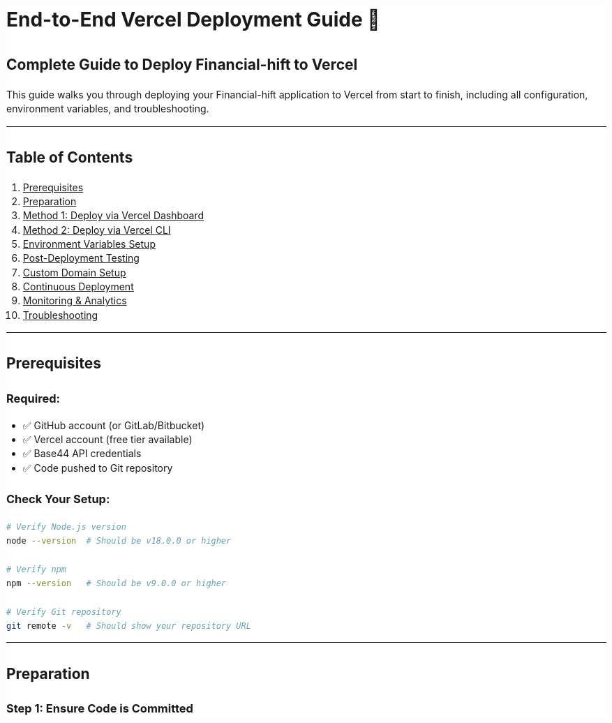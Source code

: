 # End-to-End Vercel Deployment Guide 🚀

## Complete Guide to Deploy Financial-hift to Vercel

This guide walks you through deploying your Financial-hift application to Vercel from start to finish, including all configuration, environment variables, and troubleshooting.

---

## Table of Contents
1. [Prerequisites](#prerequisites)
2. [Preparation](#preparation)
3. [Method 1: Deploy via Vercel Dashboard](#method-1-deploy-via-vercel-dashboard-recommended)
4. [Method 2: Deploy via Vercel CLI](#method-2-deploy-via-vercel-cli)
5. [Environment Variables Setup](#environment-variables-setup)
6. [Post-Deployment Testing](#post-deployment-testing)
7. [Custom Domain Setup](#custom-domain-setup)
8. [Continuous Deployment](#continuous-deployment)
9. [Monitoring & Analytics](#monitoring--analytics)
10. [Troubleshooting](#troubleshooting)

---

## Prerequisites

### Required:
- ✅ GitHub account (or GitLab/Bitbucket)
- ✅ Vercel account (free tier available)
- ✅ Base44 API credentials
- ✅ Code pushed to Git repository

### Check Your Setup:
```bash
# Verify Node.js version
node --version  # Should be v18.0.0 or higher

# Verify npm
npm --version   # Should be v9.0.0 or higher

# Verify Git repository
git remote -v   # Should show your repository URL
```

---

## Preparation

### Step 1: Ensure Code is Committed
